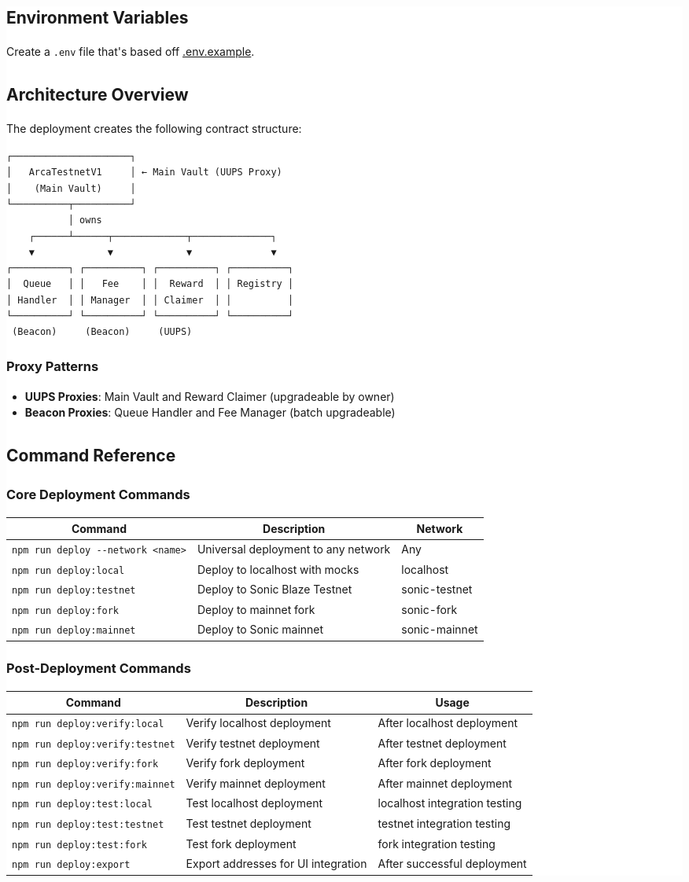 
## Environment Variables

Create a `.env` file that's based off [.env.example](./.env.example).

## Architecture Overview

The deployment creates the following contract structure:

```
┌─────────────────────┐
│   ArcaTestnetV1     │ ← Main Vault (UUPS Proxy)
│    (Main Vault)     │
└──────────┬──────────┘
           │ owns
    ┌──────┴──────┬─────────────┬──────────────┐
    ▼             ▼             ▼              ▼
┌──────────┐ ┌──────────┐ ┌──────────┐ ┌──────────┐
│  Queue   │ │   Fee    │ │  Reward  │ │ Registry │
│ Handler  │ │ Manager  │ │ Claimer  │ │          │
└──────────┘ └──────────┘ └──────────┘ └──────────┘
 (Beacon)     (Beacon)     (UUPS)
```

### Proxy Patterns

- **UUPS Proxies**: Main Vault and Reward Claimer (upgradeable by owner)
- **Beacon Proxies**: Queue Handler and Fee Manager (batch upgradeable)

## Command Reference

### Core Deployment Commands
| Command | Description | Network |
|---------|-------------|---------|
| `npm run deploy --network <name>` | Universal deployment to any network | Any |
| `npm run deploy:local` | Deploy to localhost with mocks | localhost |
| `npm run deploy:testnet` | Deploy to Sonic Blaze Testnet | sonic-testnet |
| `npm run deploy:fork` | Deploy to mainnet fork | sonic-fork |
| `npm run deploy:mainnet` | Deploy to Sonic mainnet | sonic-mainnet |

### Post-Deployment Commands
| Command | Description | Usage |
|---------|-------------|-------|
| `npm run deploy:verify:local` | Verify localhost deployment | After localhost deployment |
| `npm run deploy:verify:testnet` | Verify testnet deployment | After testnet deployment |
| `npm run deploy:verify:fork` | Verify fork deployment | After fork deployment |
| `npm run deploy:verify:mainnet` | Verify mainnet deployment | After mainnet deployment |
| `npm run deploy:test:local` | Test localhost deployment | localhost integration testing |
| `npm run deploy:test:testnet` | Test testnet deployment | testnet integration testing |
| `npm run deploy:test:fork` | Test fork deployment | fork integration testing |
| `npm run deploy:export` | Export addresses for UI integration | After successful deployment |

